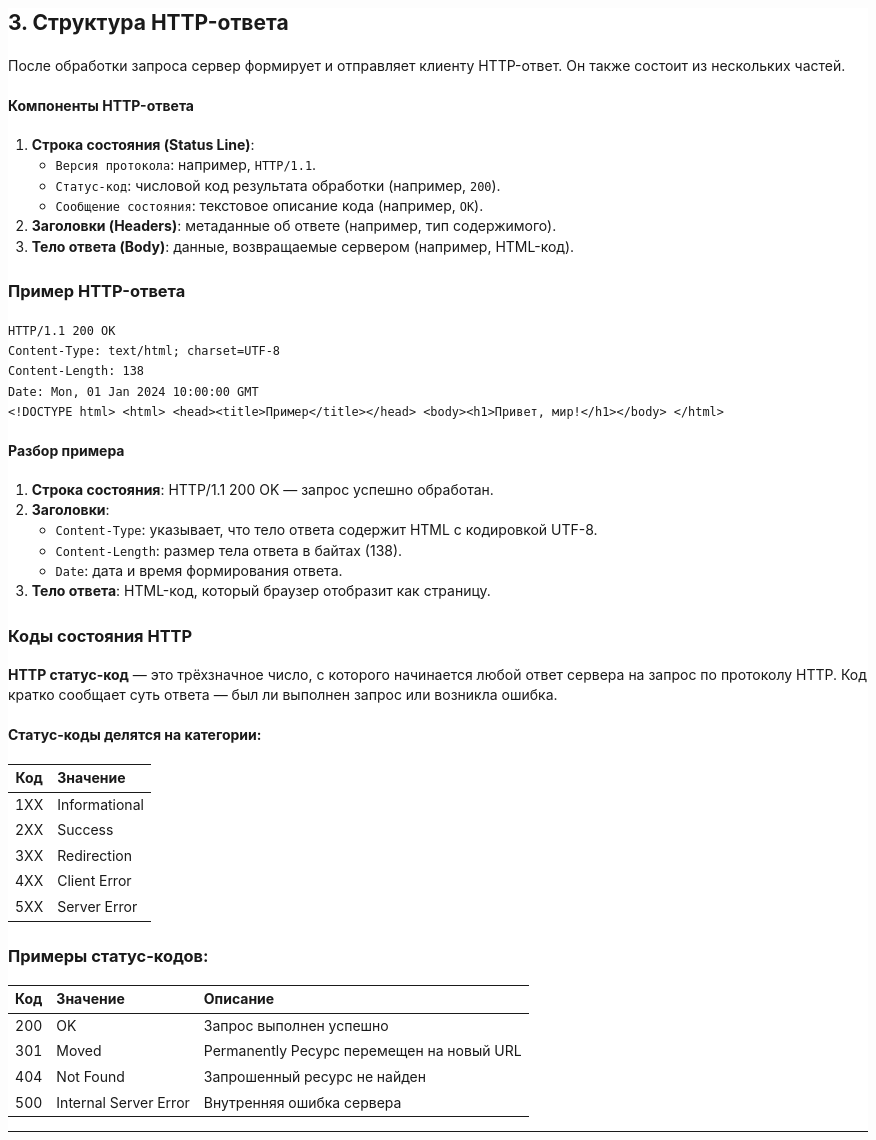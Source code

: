 
## 3. Структура HTTP-ответа

После обработки запроса сервер формирует и отправляет клиенту HTTP-ответ. Он также состоит из нескольких частей.

#### Компоненты HTTP-ответа
1. **Строка состояния (Status Line)**:
   - `Версия протокола`: например, `HTTP/1.1`.
   - `Статус-код`: числовой код результата обработки (например, `200`).
   - `Сообщение состояния`: текстовое описание кода (например, `OK`).
2. **Заголовки (Headers)**: метаданные об ответе (например, тип содержимого).
3. **Тело ответа (Body)**: данные, возвращаемые сервером (например, HTML-код).

### Пример HTTP-ответа
```text
HTTP/1.1 200 OK
Content-Type: text/html; charset=UTF-8
Content-Length: 138
Date: Mon, 01 Jan 2024 10:00:00 GMT
<!DOCTYPE html> <html> <head><title>Пример</title></head> <body><h1>Привет, мир!</h1></body> </html>
```

#### Разбор примера
1. **Строка состояния**: HTTP/1.1 200 OK — запрос успешно обработан.
2. **Заголовки**:
   - `Content-Type`: указывает, что тело ответа содержит HTML с кодировкой UTF-8.
   - `Content-Length`: размер тела ответа в байтах (138).
   - `Date`: дата и время формирования ответа.
3. **Тело ответа**: HTML-код, который браузер отобразит как страницу.

### Коды состояния HTTP

**HTTP статус-код** — это трёхзначное число, с которого начинается любой ответ сервера на запрос по протоколу HTTP. Код кратко сообщает суть ответа — был ли выполнен запрос или возникла ошибка.

#### Статус-коды делятся на категории:
| Код | Значение              |
|:---:|:----------------------|
| 1XX	| Informational	        | 
| 2XX	| Success	              | 
| 3XX	| Redirection           | 
| 4XX	| Client Error          |	
| 5XX	| Server Error          |	

### Примеры статус-кодов:
| Код | Значение              |	Описание                                 |
|:---:|:----------------------|:-----------------------------------------|
| 200	| OK	                  | Запрос выполнен успешно                  |
| 301	| Moved                 | Permanently	Ресурс перемещен на новый URL|
| 404	| Not Found             |	Запрошенный ресурс не найден             |
| 500	| Internal Server Error |	Внутренняя ошибка сервера                |

---